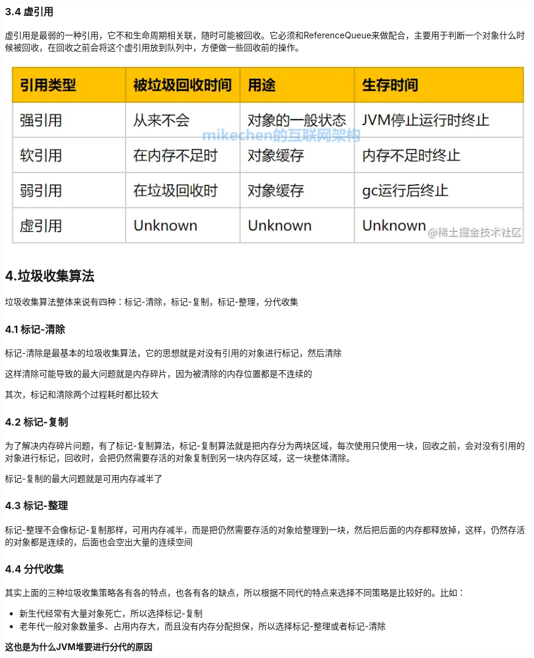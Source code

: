 ### 3.4 虚引用

虚引用是最弱的一种引用，它不和生命周期相关联，随时可能被回收。它必须和ReferenceQueue来做配合，主要用于判断一个对象什么时候被回收，在回收之前会将这个虚引用放到队列中，方便做一些回收前的操作。

![1711161474570](image/jvm_garbage_collection/1711161474570.png)

## 4.垃圾收集算法

垃圾收集算法整体来说有四种：标记-清除，标记-复制，标记-整理，分代收集

### 4.1 标记-清除

标记-清除是最基本的垃圾收集算法，它的思想就是对没有引用的对象进行标记，然后清除

这样清除可能导致的最大问题就是内存碎片，因为被清除的内存位置都是不连续的

其次，标记和清除两个过程耗时都比较大

### 4.2 标记-复制

为了解决内存碎片问题，有了标记-复制算法，标记-复制算法就是把内存分为两块区域，每次使用只使用一块，回收之前，会对没有引用的对象进行标记，回收时，会把仍然需要存活的对象复制到另一块内存区域，这一块整体清除。

标记-复制的最大问题就是可用内存减半了

### 4.3 标记-整理

标记-整理不会像标记-复制那样，可用内存减半，而是把仍然需要存活的对象给整理到一块，然后把后面的内存都释放掉，这样，仍然存活的对象都是连续的，后面也会空出大量的连续空间

### 4.4 分代收集

其实上面的三种垃圾收集策略各有各的特点，也各有各的缺点，所以根据不同代的特点来选择不同策略是比较好的。比如：

- 新生代经常有大量对象死亡，所以选择标记-复制
- 老年代一般对象数量多、占用内存大，而且没有内存分配担保，所以选择标记-整理或者标记-清除

**这也是为什么JVM堆要进行分代的原因**
